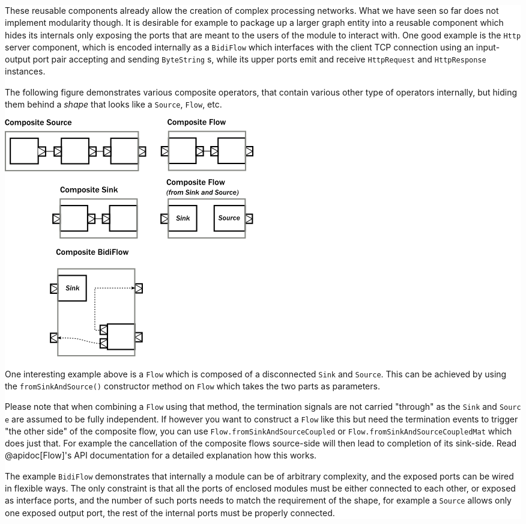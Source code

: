 These reusable components already allow the creation of complex processing networks. What we
have seen so far does not implement modularity though. It is desirable for example to package up a larger graph entity into
a reusable component which hides its internals only exposing the ports that are meant to the users of the module
to interact with. One good example is the `Http` server component, which is encoded internally as a
`BidiFlow` which interfaces with the client TCP connection using an input-output port pair accepting and sending
`ByteString` s, while its upper ports emit and receive `HttpRequest` and `HttpResponse` instances.

The following figure demonstrates various composite operators, that contain various other type of operators internally, but
hiding them behind a *shape* that looks like a `Source`, `Flow`, etc.

![compose_composites.png](../images/compose_composites.png)

One interesting example above is a `Flow` which is composed of a disconnected `Sink` and `Source`.
This can be achieved by using the `fromSinkAndSource()` constructor method on `Flow` which takes the two parts as
parameters.

Please note that when combining a `Flow` using that method, the termination signals are not carried 
"through" as the `Sink` and `Source` are assumed to be fully independent. If however you want to construct
a `Flow` like this but need the termination events to trigger "the other side" of the composite flow, you can use
`Flow.fromSinkAndSourceCoupled` or `Flow.fromSinkAndSourceCoupledMat` which does just that. For example the cancellation 
of the composite flows source-side will then lead to completion of its sink-side. Read @apidoc[Flow]'s API documentation for a 
detailed explanation how this works.

The example `BidiFlow` demonstrates that internally a module can be of arbitrary complexity, and the exposed
ports can be wired in flexible ways. The only constraint is that all the ports of enclosed modules must be either
connected to each other, or exposed as interface ports, and the number of such ports needs to match the requirement
of the shape, for example a `Source` allows only one exposed output port, the rest of the internal ports must
be properly connected.

